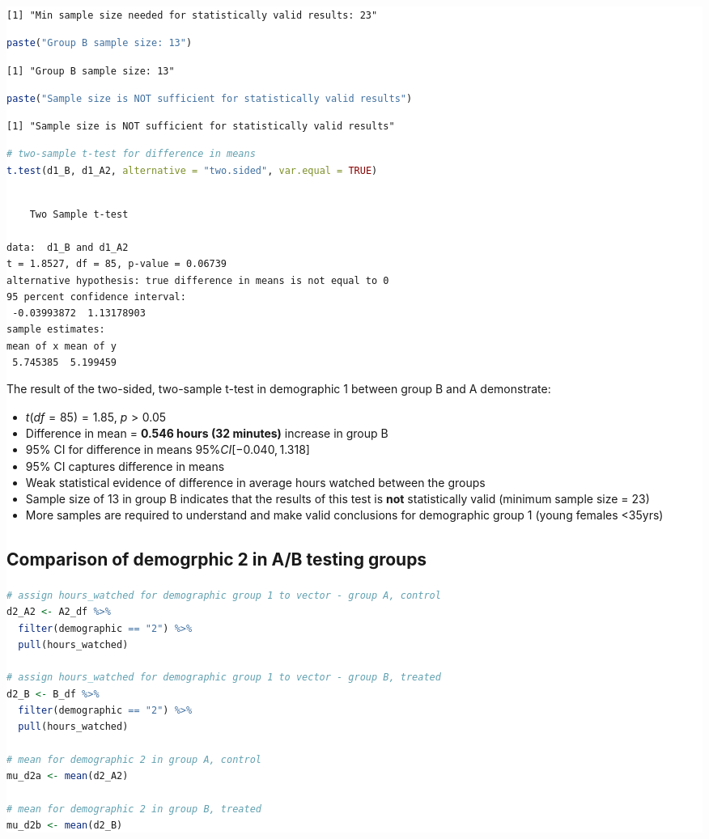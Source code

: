 ```
[1] "Min sample size needed for statistically valid results: 23"
```

```r
paste("Group B sample size: 13")
```

```
[1] "Group B sample size: 13"
```

```r
paste("Sample size is NOT sufficient for statistically valid results")
```

```
[1] "Sample size is NOT sufficient for statistically valid results"
```

```r
# two-sample t-test for difference in means
t.test(d1_B, d1_A2, alternative = "two.sided", var.equal = TRUE)
```

```

	Two Sample t-test

data:  d1_B and d1_A2
t = 1.8527, df = 85, p-value = 0.06739
alternative hypothesis: true difference in means is not equal to 0
95 percent confidence interval:
 -0.03993872  1.13178903
sample estimates:
mean of x mean of y 
 5.745385  5.199459 
```
  
The result of the two-sided, two-sample t-test in demographic 1 between group B and A demonstrate:

- $t(df = 85) = 1.85$, $p>0.05$
- Difference in mean = **0.546 hours (32 minutes)** increase in group B
- 95% CI for difference in means $95\%CI[-0.040, 1.318]$
- 95% CI captures difference in means
- Weak statistical evidence of difference in average hours watched between the groups
- Sample size of 13 in group B indicates that the results of this test is **not** statistically valid (minimum sample size = 23)
- More samples are required to understand and make valid conclusions for demographic group 1 (young females <35yrs)

## Comparison of demogrphic 2 in A/B testing groups


```r
# assign hours_watched for demographic group 1 to vector - group A, control
d2_A2 <- A2_df %>% 
  filter(demographic == "2") %>% 
  pull(hours_watched)

# assign hours_watched for demographic group 1 to vector - group B, treated
d2_B <- B_df %>% 
  filter(demographic == "2") %>% 
  pull(hours_watched)

# mean for demographic 2 in group A, control
mu_d2a <- mean(d2_A2)

# mean for demographic 2 in group B, treated
mu_d2b <- mean(d2_B)
```
